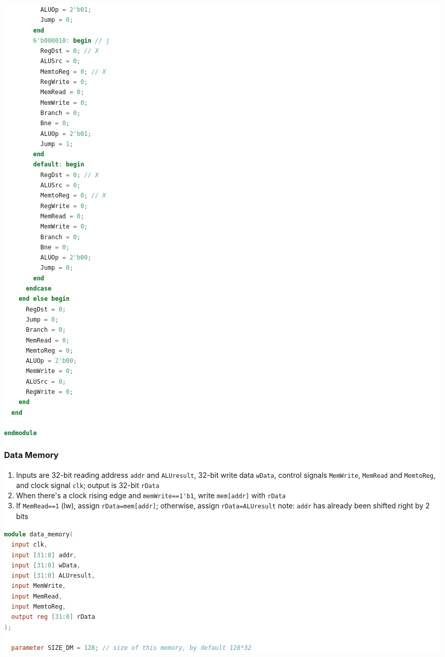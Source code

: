 ```verilog
          ALUOp = 2'b01;
          Jump = 0;
        end
        6'b000010: begin // j
          RegDst = 0; // X
          ALUSrc = 0;
          MemtoReg = 0; // X
          RegWrite = 0;
          MemRead = 0;
          MemWrite = 0;
          Branch = 0;
          Bne = 0;
          ALUOp = 2'b01;
          Jump = 1;
        end
        default: begin
          RegDst = 0; // X
          ALUSrc = 0;
          MemtoReg = 0; // X
          RegWrite = 0;
          MemRead = 0;
          MemWrite = 0;
          Branch = 0;
          Bne = 0;
          ALUOp = 2'b00;
          Jump = 0;        
        end
      endcase
    end else begin
      RegDst = 0;
      Jump = 0;
      Branch = 0;
      MemRead = 0;
      MemtoReg = 0;
      ALUOp = 2'b00;
      MemWrite = 0;
      ALUSrc = 0;
      RegWrite = 0;
    end
  end

endmodule
```

### Data Memory
1. Inputs are 32-bit reading address `addr` and `ALUresult`, 32-bit write data `wData`, control signals `MemWrite`, `MemRead` and `MemtoReg`, and clock signal `clk`; output is 32-bit `rData`
2. When there's a clock rising edge and `memWrite==1'b1`, write `mem[addr]` with `rData`
3. If `MemRead==1` (lw), assign `rData=mem[addr]`; otherwise, assign `rData=ALUresult`
note: `addr` has already been shifted right by 2 bits
```verilog
module data_memory(
  input clk,
  input [31:0] addr,
  input [31:0] wData,
  input [31:0] ALUresult,
  input MemWrite,
  input MemRead,
  input MemtoReg,
  output reg [31:0] rData
);

  parameter SIZE_DM = 128; // size of this memory, by default 128*32
```